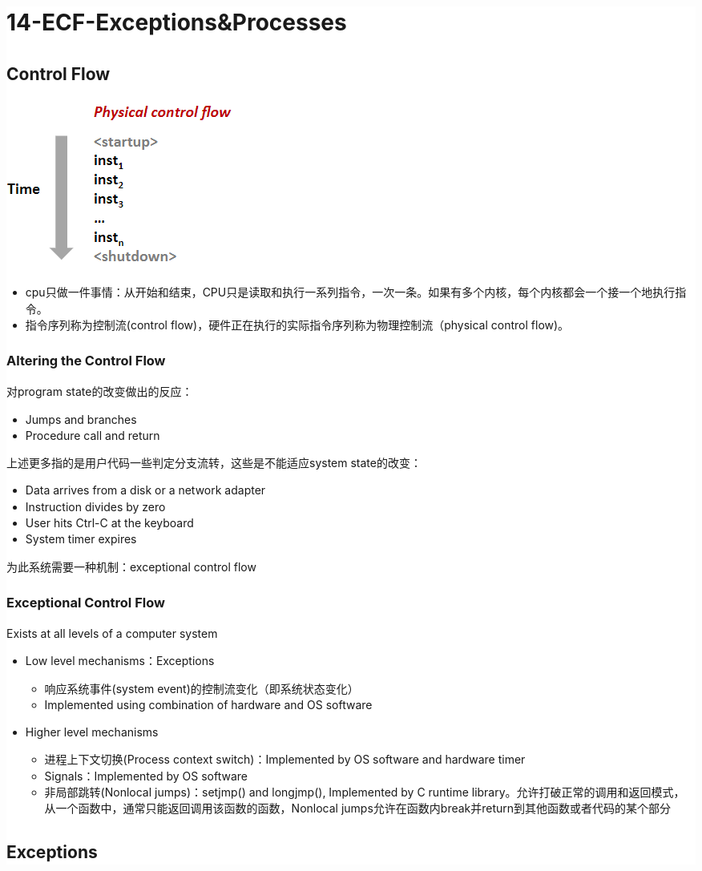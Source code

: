 # 14-ECF-Exceptions&Processes

## Control Flow

![png](14-ECF-Exceptions&Processes/2022-04-29_152213.png)

- cpu只做一件事情：从开始和结束，CPU只是读取和执行一系列指令，一次一条。如果有多个内核，每个内核都会一个接一个地执行指令。
- 指令序列称为控制流(control flow)，硬件正在执行的实际指令序列称为物理控制流（physical control flow)。

### Altering the Control Flow

对program state的改变做出的反应：

- Jumps and branches
- Procedure call and return

上述更多指的是用户代码一些判定分支流转，这些是不能适应system state的改变：

- Data arrives from a disk or a network adapter
- Instruction divides by zero
- User hits Ctrl-C at the keyboard
- System timer expires

为此系统需要一种机制：exceptional control flow

### Exceptional Control Flow

Exists at all levels of a computer system

- Low level mechanisms：Exceptions
  - 响应系统事件(system event)的控制流变化（即系统状态变化）
  - Implemented using combination of hardware and OS software

- Higher level mechanisms
  - 进程上下文切换(Process context switch)：Implemented by OS software and hardware timer
  - Signals：Implemented by OS software
  - 非局部跳转(Nonlocal jumps)：setjmp() and longjmp(),  Implemented by C runtime library。允许打破正常的调用和返回模式，从一个函数中，通常只能返回调用该函数的函数，Nonlocal jumps允许在函数内break并return到其他函数或者代码的某个部分

## Exceptions
